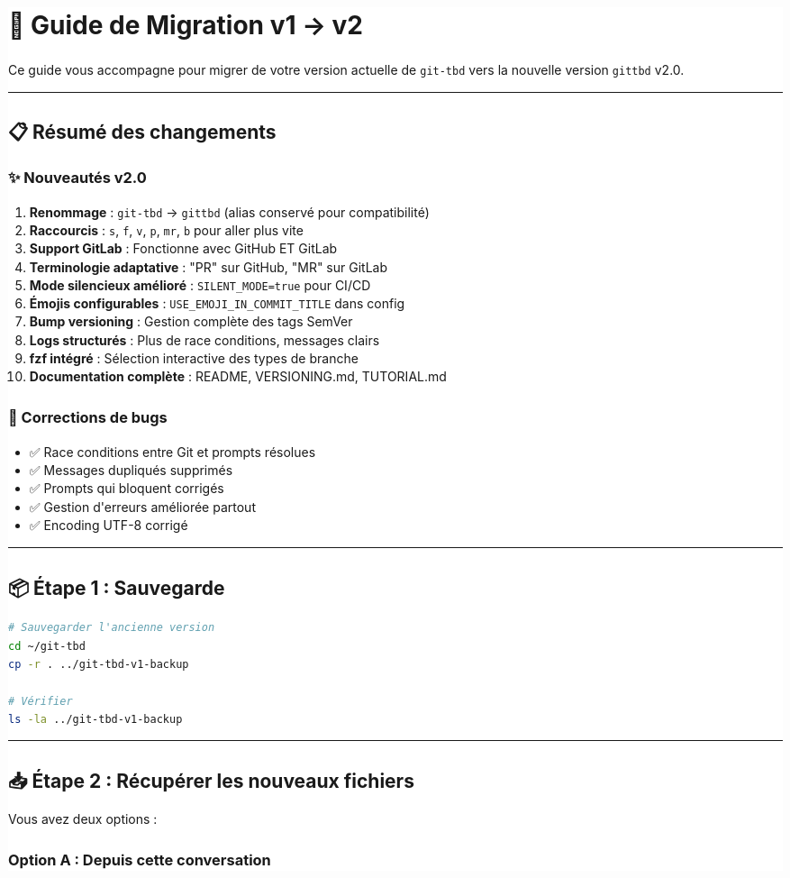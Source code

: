 # 🚀 Guide de Migration v1 → v2

Ce guide vous accompagne pour migrer de votre version actuelle de `git-tbd` vers la nouvelle version `gittbd` v2.0.

---

## 📋 Résumé des changements

### ✨ Nouveautés v2.0

1. **Renommage** : `git-tbd` → `gittbd` (alias conservé pour compatibilité)
2. **Raccourcis** : `s`, `f`, `v`, `p`, `mr`, `b` pour aller plus vite
3. **Support GitLab** : Fonctionne avec GitHub ET GitLab
4. **Terminologie adaptative** : "PR" sur GitHub, "MR" sur GitLab
5. **Mode silencieux amélioré** : `SILENT_MODE=true` pour CI/CD
6. **Émojis configurables** : `USE_EMOJI_IN_COMMIT_TITLE` dans config
7. **Bump versioning** : Gestion complète des tags SemVer
8. **Logs structurés** : Plus de race conditions, messages clairs
9. **fzf intégré** : Sélection interactive des types de branche
10. **Documentation complète** : README, VERSIONING.md, TUTORIAL.md

### 🔧 Corrections de bugs

- ✅ Race conditions entre Git et prompts résolues
- ✅ Messages dupliqués supprimés
- ✅ Prompts qui bloquent corrigés
- ✅ Gestion d'erreurs améliorée partout
- ✅ Encoding UTF-8 corrigé

---

## 📦 Étape 1 : Sauvegarde

```bash
# Sauvegarder l'ancienne version
cd ~/git-tbd
cp -r . ../git-tbd-v1-backup

# Vérifier
ls -la ../git-tbd-v1-backup
```

---

## 📥 Étape 2 : Récupérer les nouveaux fichiers

Vous avez deux options :

### Option A : Depuis cette conversation
